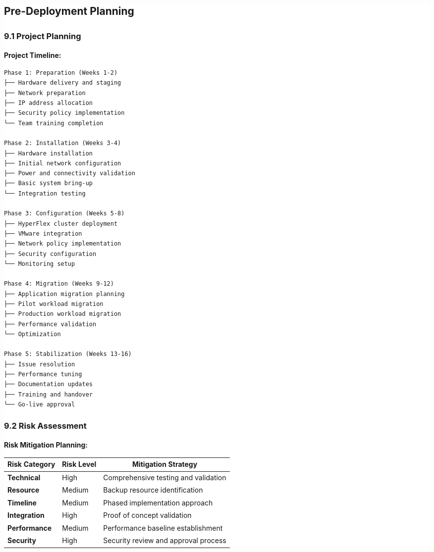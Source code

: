 ## Pre-Deployment Planning

### 9.1 Project Planning

**Project Timeline:**
```
Phase 1: Preparation (Weeks 1-2)
├── Hardware delivery and staging
├── Network preparation
├── IP address allocation
├── Security policy implementation
└── Team training completion

Phase 2: Installation (Weeks 3-4)
├── Hardware installation
├── Initial network configuration
├── Power and connectivity validation
├── Basic system bring-up
└── Integration testing

Phase 3: Configuration (Weeks 5-8)
├── HyperFlex cluster deployment
├── VMware integration
├── Network policy implementation
├── Security configuration
└── Monitoring setup

Phase 4: Migration (Weeks 9-12)
├── Application migration planning
├── Pilot workload migration
├── Production workload migration
├── Performance validation
└── Optimization

Phase 5: Stabilization (Weeks 13-16)
├── Issue resolution
├── Performance tuning
├── Documentation updates
├── Training and handover
└── Go-live approval
```

### 9.2 Risk Assessment

**Risk Mitigation Planning:**

| Risk Category | Risk Level | Mitigation Strategy |
|---------------|------------|--------------------|
| **Technical** | High | Comprehensive testing and validation |
| **Resource** | Medium | Backup resource identification |
| **Timeline** | Medium | Phased implementation approach |
| **Integration** | High | Proof of concept validation |
| **Performance** | Medium | Performance baseline establishment |
| **Security** | High | Security review and approval process |
